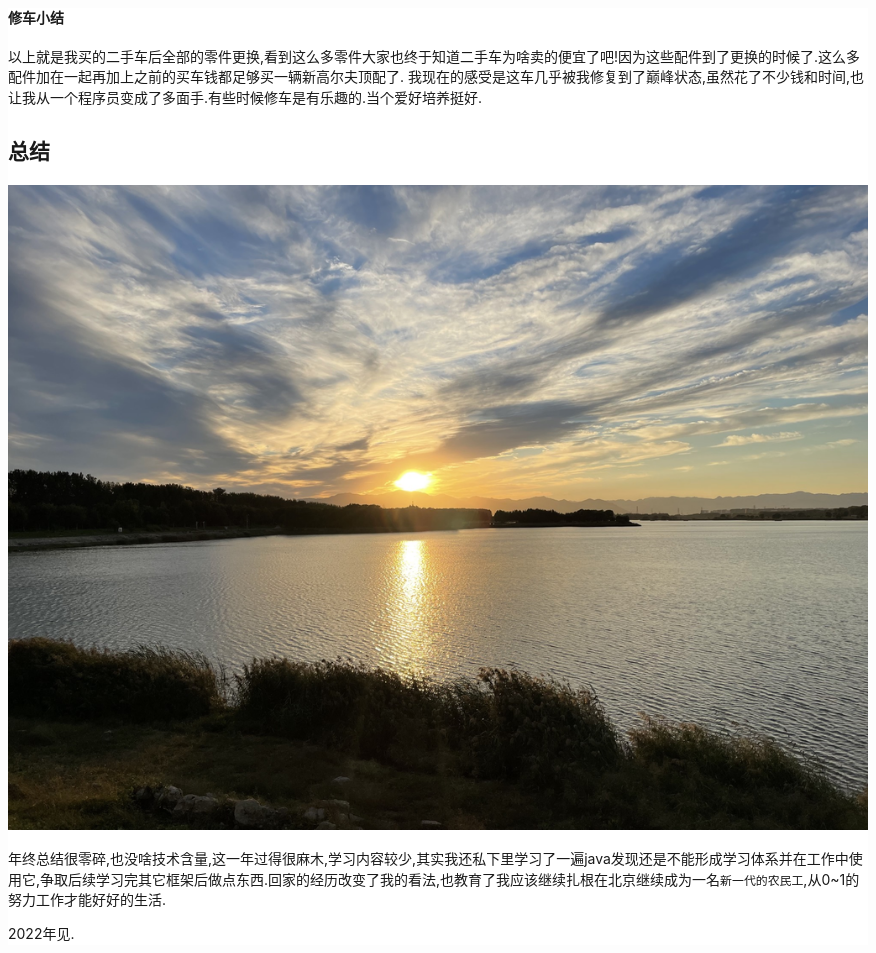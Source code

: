 #### 修车小结

以上就是我买的二手车后全部的零件更换,看到这么多零件大家也终于知道二手车为啥卖的便宜了吧!因为这些配件到了更换的时候了.这么多配件加在一起再加上之前的买车钱都足够买一辆新高尔夫顶配了. 我现在的感受是这车几乎被我修复到了巅峰状态,虽然花了不少钱和时间,也让我从一个程序员变成了多面手.有些时候修车是有乐趣的.当个爱好培养挺好.

## 总结

![](/assets/images/20211231FinalSummary/final.jpg)

年终总结很零碎,也没啥技术含量,这一年过得很麻木,学习内容较少,其实我还私下里学习了一遍java发现还是不能形成学习体系并在工作中使用它,争取后续学习完其它框架后做点东西.回家的经历改变了我的看法,也教育了我应该继续扎根在北京继续成为一名`新一代的农民工`,从0~1的努力工作才能好好的生活.

2022年见.